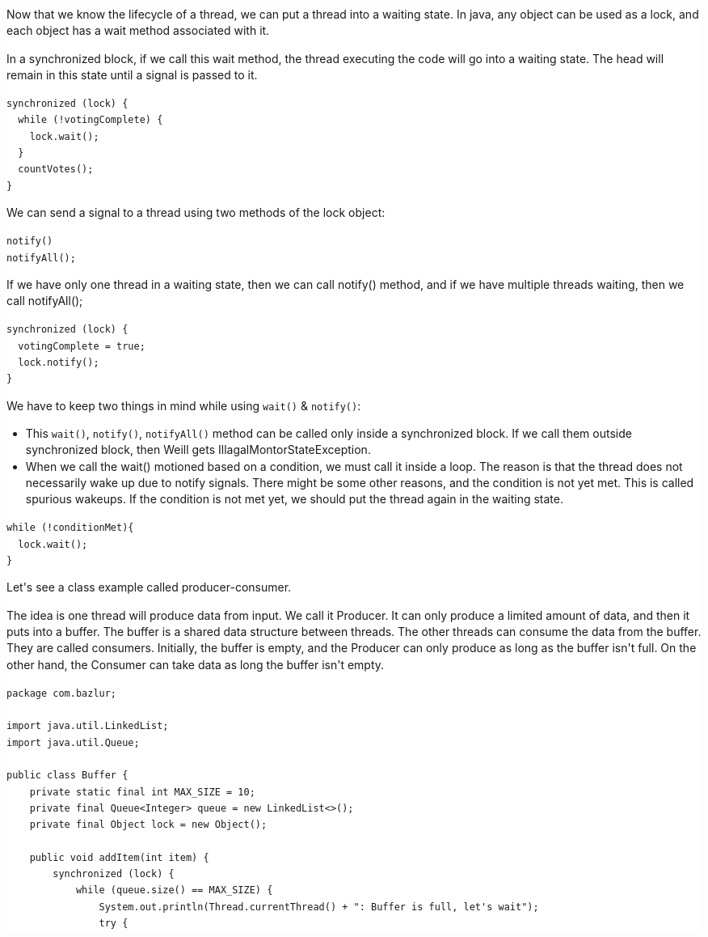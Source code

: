 Now that we know the lifecycle of a thread, we can put a thread into a waiting state. In java, any object can be used as a lock, and each object has a wait method associated with it.

In a synchronized block, if we call this wait method, the thread executing the code will go into a waiting state. The head will remain in this state until a signal is passed to it.

```
synchronized (lock) {
  while (!votingComplete) {
    lock.wait();
  }
  countVotes();
}
```

We can send a signal to a thread using two methods of the lock object:

```
notify()
notifyAll();
```

If we have only one thread in a waiting state, then we can call notify() method, and if we have multiple threads waiting, then we call notifyAll();

```
synchronized (lock) {
  votingComplete = true;
  lock.notify();
}
```

We have to keep two things in mind while using `wait()` \& `notify()`:

* This `wait()`, `notify()`, `notifyAll()` method can be called only inside a synchronized block. If we call them outside synchronized block, then Weill gets IllagalMontorStateException.
* When we call the wait() motioned based on a condition, we must call it inside a loop. The reason is that the thread does not necessarily wake up due to notify signals. There might be some other reasons, and the condition is not yet met. This is called spurious wakeups. If the condition is not met yet, we should put the thread again in the waiting state.

```
while (!conditionMet){
  lock.wait();
}
```

Let's see a class example called producer-consumer.

The idea is one thread will produce data from input. We call it Producer. It can only produce a limited amount of data, and then it puts into a buffer. The buffer is a shared data structure between threads. The other threads can consume the data from the buffer. They are called consumers. Initially, the buffer is empty, and the Producer can only produce as long as the buffer isn't full. On the other hand, the Consumer can take data as long the buffer isn't empty.

```
package com.bazlur;

import java.util.LinkedList;
import java.util.Queue;

public class Buffer {
    private static final int MAX_SIZE = 10;
    private final Queue<Integer> queue = new LinkedList<>();
    private final Object lock = new Object();

    public void addItem(int item) {
        synchronized (lock) {
            while (queue.size() == MAX_SIZE) {
                System.out.println(Thread.currentThread() + ": Buffer is full, let's wait");
                try {
```